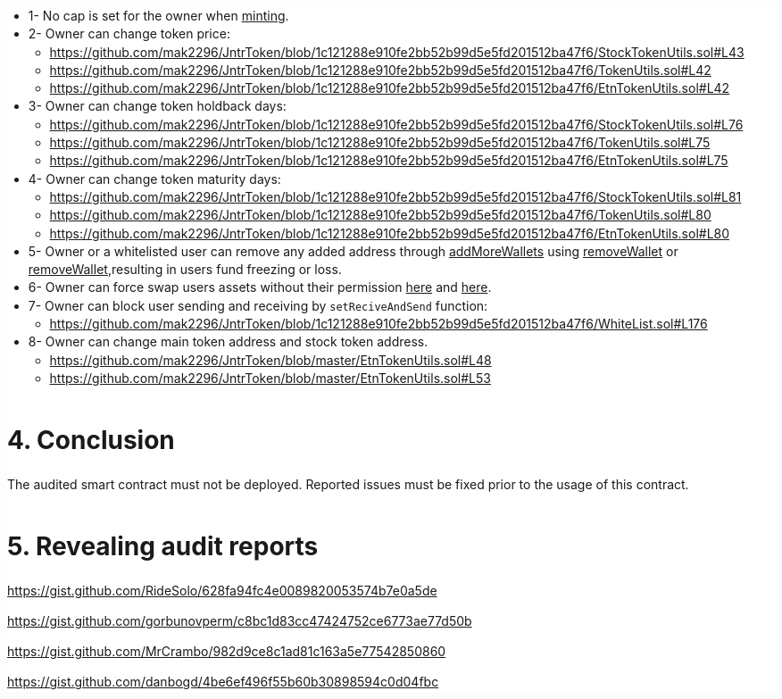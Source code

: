 - 1- No cap is set for the owner when [minting](https://github.com/mak2296/JntrToken/blob/1c121288e910fe2bb52b99d5e5fd201512ba47f6/StandardToken.sol#L134).
- 2- Owner can change token price:
    - https://github.com/mak2296/JntrToken/blob/1c121288e910fe2bb52b99d5e5fd201512ba47f6/StockTokenUtils.sol#L43
    - https://github.com/mak2296/JntrToken/blob/1c121288e910fe2bb52b99d5e5fd201512ba47f6/TokenUtils.sol#L42
    - https://github.com/mak2296/JntrToken/blob/1c121288e910fe2bb52b99d5e5fd201512ba47f6/EtnTokenUtils.sol#L42
- 3- Owner can change token holdback days:
    - https://github.com/mak2296/JntrToken/blob/1c121288e910fe2bb52b99d5e5fd201512ba47f6/StockTokenUtils.sol#L76
    - https://github.com/mak2296/JntrToken/blob/1c121288e910fe2bb52b99d5e5fd201512ba47f6/TokenUtils.sol#L75
    - https://github.com/mak2296/JntrToken/blob/1c121288e910fe2bb52b99d5e5fd201512ba47f6/EtnTokenUtils.sol#L75
- 4- Owner can change token maturity days:
    - https://github.com/mak2296/JntrToken/blob/1c121288e910fe2bb52b99d5e5fd201512ba47f6/StockTokenUtils.sol#L81
    - https://github.com/mak2296/JntrToken/blob/1c121288e910fe2bb52b99d5e5fd201512ba47f6/TokenUtils.sol#L80
    - https://github.com/mak2296/JntrToken/blob/1c121288e910fe2bb52b99d5e5fd201512ba47f6/EtnTokenUtils.sol#L80
- 5- Owner or a whitelisted user can remove any added address through [addMoreWallets](https://github.com/mak2296/JntrToken/blob/1c121288e910fe2bb52b99d5e5fd201512ba47f6/WhiteList.sol#L107) using [removeWallet](https://github.com/mak2296/JntrToken/blob/1c121288e910fe2bb52b99d5e5fd201512ba47f6/WhiteList.sol#L126) or [removeWallet](https://github.com/mak2296/JntrToken/blob/1c121288e910fe2bb52b99d5e5fd201512ba47f6/WhiteList.sol#L148),resulting in users fund freezing or loss.
- 6- Owner can force swap users assets without their permission [here](https://github.com/mak2296/JntrToken/blob/1c121288e910fe2bb52b99d5e5fd201512ba47f6/EtnToken.sol#L94) and [here](https://github.com/mak2296/JntrToken/blob/1c121288e910fe2bb52b99d5e5fd201512ba47f6/StockToken.sol#L93).
- 7- Owner can block user sending and receiving by `setReciveAndSend` function:
    - https://github.com/mak2296/JntrToken/blob/1c121288e910fe2bb52b99d5e5fd201512ba47f6/WhiteList.sol#L176
- 8- Owner can change main token address and stock token address.
    - https://github.com/mak2296/JntrToken/blob/master/EtnTokenUtils.sol#L48
    - https://github.com/mak2296/JntrToken/blob/master/EtnTokenUtils.sol#L53

# 4. Conclusion

The audited smart contract must not be deployed. Reported issues must be fixed prior to the usage of this contract.

# 5. Revealing audit reports

https://gist.github.com/RideSolo/628fa94fc4e0089820053574b7e0a5de

https://gist.github.com/gorbunovperm/c8bc1d83cc47424752ce6773ae77d50b

https://gist.github.com/MrCrambo/982d9ce8c1ad81c163a5e77542850860

https://gist.github.com/danbogd/4be6ef496f55b60b30898594c0d04fbc
